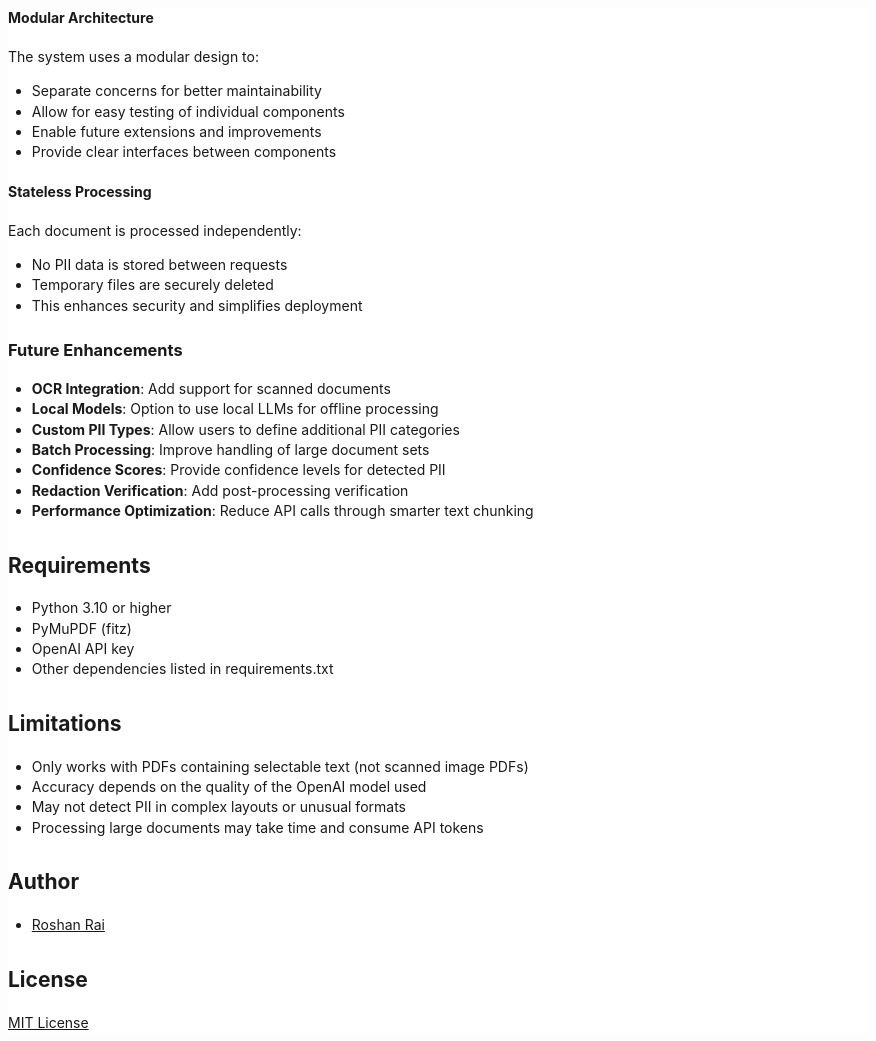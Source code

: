 #### Modular Architecture
The system uses a modular design to:
- Separate concerns for better maintainability
- Allow for easy testing of individual components
- Enable future extensions and improvements
- Provide clear interfaces between components

#### Stateless Processing
Each document is processed independently:
- No PII data is stored between requests
- Temporary files are securely deleted
- This enhances security and simplifies deployment

### Future Enhancements

- **OCR Integration**: Add support for scanned documents
- **Local Models**: Option to use local LLMs for offline processing
- **Custom PII Types**: Allow users to define additional PII categories
- **Batch Processing**: Improve handling of large document sets
- **Confidence Scores**: Provide confidence levels for detected PII
- **Redaction Verification**: Add post-processing verification
- **Performance Optimization**: Reduce API calls through smarter text chunking

## Requirements

- Python 3.10 or higher
- PyMuPDF (fitz)
- OpenAI API key
- Other dependencies listed in requirements.txt

## Limitations

- Only works with PDFs containing selectable text (not scanned image PDFs)
- Accuracy depends on the quality of the OpenAI model used
- May not detect PII in complex layouts or unusual formats
- Processing large documents may take time and consume API tokens

## Author

- [Roshan Rai](https://github.com/roshanrai1304)

## License

[MIT License](LICENSE)